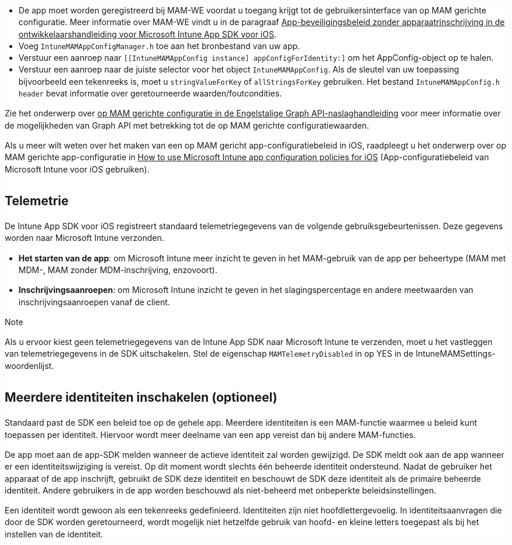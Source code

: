 * De app moet worden geregistreerd bij MAM-WE voordat u toegang krijgt tot de gebruikersinterface van op MAM gerichte configuratie. Meer informatie over MAM-WE vindt u in de paragraaf [App-beveiligingsbeleid zonder apparaatrinschrijving in de ontwikkelaarshandleiding voor Microsoft Intune App SDK voor iOS](https://docs.microsoft.com/en-us/intune/app-sdk-ios#app-protection-policy-without-device-enrollment).
* Voeg ```IntuneMAMAppConfigManager.h``` toe aan het bronbestand van uw app.
* Verstuur een aanroep naar ```[[IntuneMAMAppConfig instance] appConfigForIdentity:]``` om het AppConfig-object op te halen.
* Verstuur een aanroep naar de juiste selector voor het object ```IntuneMAMAppConfig```. Als de sleutel van uw toepassing bijvoorbeeld een tekenreeks is, moet u ```stringValueForKey``` of ```allStringsForKey``` gebruiken. Het bestand ```IntuneMAMAppConfig.h header``` bevat informatie over geretourneerde waarden/foutcondities.

Zie het onderwerp over [op MAM gerichte configuratie in de Engelstalige Graph API-naslaghandleiding](https://graph.microsoft.io/en-us/docs/api-reference/beta/api/intune_mam_targetedmanagedappconfiguration_create) voor meer informatie over de mogelijkheden van Graph API met betrekking tot de op MAM gerichte configuratiewaarden. <br>

Als u meer wilt weten over het maken van een op MAM gericht app-configuratiebeleid in iOS, raadpleegt u het onderwerp over op MAM gerichte app-configuratie in [How to use Microsoft Intune app configuration policies for iOS](https://docs.microsoft.com/en-us/intune/app-configuration-policies-use-ios) (App-configuratiebeleid van Microsoft Intune voor iOS gebruiken).

## <a name="telemetry"></a>Telemetrie

De Intune App SDK voor iOS registreert standaard telemetriegegevens van de volgende gebruiksgebeurtenissen. Deze gegevens worden naar Microsoft Intune verzonden.

* **Het starten van de app**: om Microsoft Intune meer inzicht te geven in het MAM-gebruik van de app per beheertype (MAM met MDM-, MAM zonder MDM-inschrijving, enzovoort).

* **Inschrijvingsaanroepen**: om Microsoft Intune inzicht te geven in het slagingspercentage en andere meetwaarden van inschrijvingsaanroepen vanaf de client.

> [!NOTE]
> Als u ervoor kiest geen telemetriegegevens van de Intune App SDK naar Microsoft Intune te verzenden, moet u het vastleggen van telemetriegegevens in de SDK uitschakelen. Stel de eigenschap `MAMTelemetryDisabled` in op YES in de IntuneMAMSettings-woordenlijst.

## <a name="enable-multi-identity-optional"></a>Meerdere identiteiten inschakelen (optioneel)

Standaard past de SDK een beleid toe op de gehele app. Meerdere identiteiten is een MAM-functie waarmee u beleid kunt toepassen per identiteit. Hiervoor wordt meer deelname van een app vereist dan bij andere MAM-functies.

De app moet aan de app-SDK melden wanneer de actieve identiteit zal worden gewijzigd. De SDK meldt ook aan de app wanneer er een identiteitswijziging is vereist. Op dit moment wordt slechts één beheerde identiteit ondersteund. Nadat de gebruiker het apparaat of de app inschrijft, gebruikt de SDK deze identiteit en beschouwt de SDK deze identiteit als de primaire beheerde identiteit. Andere gebruikers in de app worden beschouwd als niet-beheerd met onbeperkte beleidsinstellingen.

Een identiteit wordt gewoon als een tekenreeks gedefinieerd. Identiteiten zijn niet hoofdlettergevoelig. In identiteitsaanvragen die door de SDK worden geretourneerd, wordt mogelijk niet hetzelfde gebruik van hoofd- en kleine letters toegepast als bij het instellen van de identiteit.
